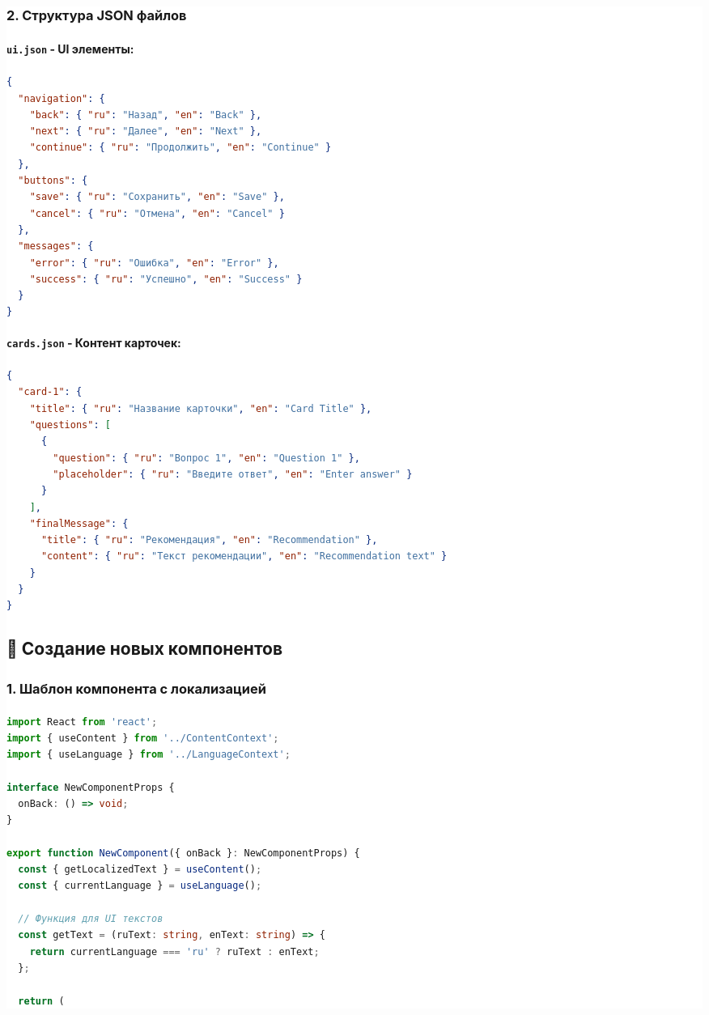 ### 2. **Структура JSON файлов**

#### `ui.json` - UI элементы:
```json
{
  "navigation": {
    "back": { "ru": "Назад", "en": "Back" },
    "next": { "ru": "Далее", "en": "Next" },
    "continue": { "ru": "Продолжить", "en": "Continue" }
  },
  "buttons": {
    "save": { "ru": "Сохранить", "en": "Save" },
    "cancel": { "ru": "Отмена", "en": "Cancel" }
  },
  "messages": {
    "error": { "ru": "Ошибка", "en": "Error" },
    "success": { "ru": "Успешно", "en": "Success" }
  }
}
```

#### `cards.json` - Контент карточек:
```json
{
  "card-1": {
    "title": { "ru": "Название карточки", "en": "Card Title" },
    "questions": [
      {
        "question": { "ru": "Вопрос 1", "en": "Question 1" },
        "placeholder": { "ru": "Введите ответ", "en": "Enter answer" }
      }
    ],
    "finalMessage": {
      "title": { "ru": "Рекомендация", "en": "Recommendation" },
      "content": { "ru": "Текст рекомендации", "en": "Recommendation text" }
    }
  }
}
```

## 📝 Создание новых компонентов

### 1. **Шаблон компонента с локализацией**

```typescript
import React from 'react';
import { useContent } from '../ContentContext';
import { useLanguage } from '../LanguageContext';

interface NewComponentProps {
  onBack: () => void;
}

export function NewComponent({ onBack }: NewComponentProps) {
  const { getLocalizedText } = useContent();
  const { currentLanguage } = useLanguage();
  
  // Функция для UI текстов
  const getText = (ruText: string, enText: string) => {
    return currentLanguage === 'ru' ? ruText : enText;
  };
  
  return (
```